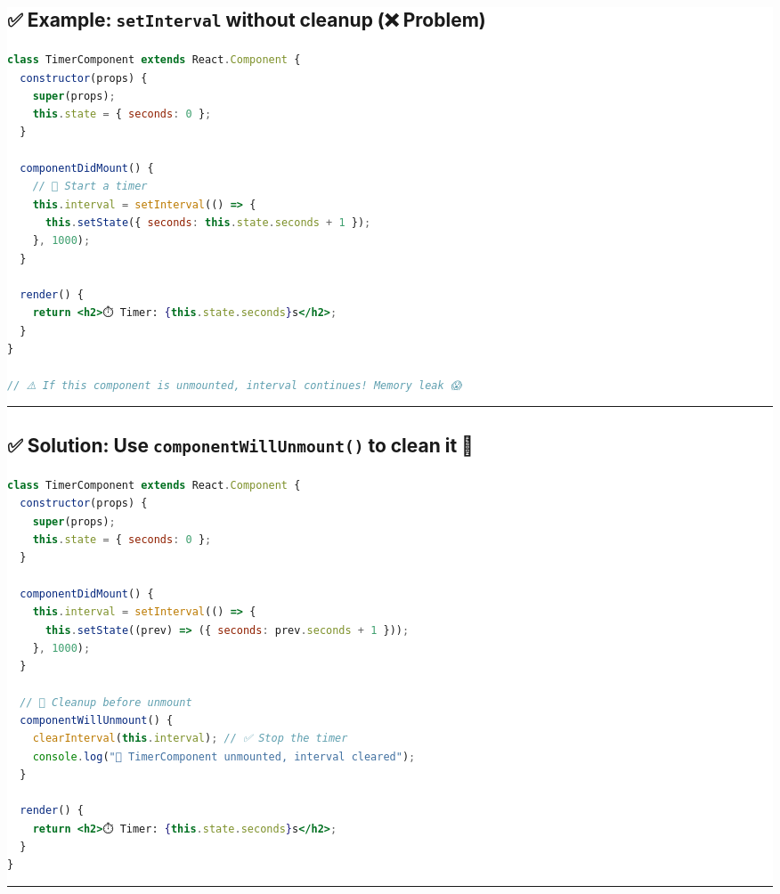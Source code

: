 
## ✅ Example: `setInterval` without cleanup (❌ Problem)

```jsx
class TimerComponent extends React.Component {
  constructor(props) {
    super(props);
    this.state = { seconds: 0 };
  }

  componentDidMount() {
    // 🔁 Start a timer
    this.interval = setInterval(() => {
      this.setState({ seconds: this.state.seconds + 1 });
    }, 1000);
  }

  render() {
    return <h2>⏱️ Timer: {this.state.seconds}s</h2>;
  }
}

// ⚠️ If this component is unmounted, interval continues! Memory leak 😱
```

---

## ✅ Solution: Use `componentWillUnmount()` to clean it 🧹

```jsx
class TimerComponent extends React.Component {
  constructor(props) {
    super(props);
    this.state = { seconds: 0 };
  }

  componentDidMount() {
    this.interval = setInterval(() => {
      this.setState((prev) => ({ seconds: prev.seconds + 1 }));
    }, 1000);
  }

  // 🧹 Cleanup before unmount
  componentWillUnmount() {
    clearInterval(this.interval); // ✅ Stop the timer
    console.log("🧹 TimerComponent unmounted, interval cleared");
  }

  render() {
    return <h2>⏱️ Timer: {this.state.seconds}s</h2>;
  }
}
```

---